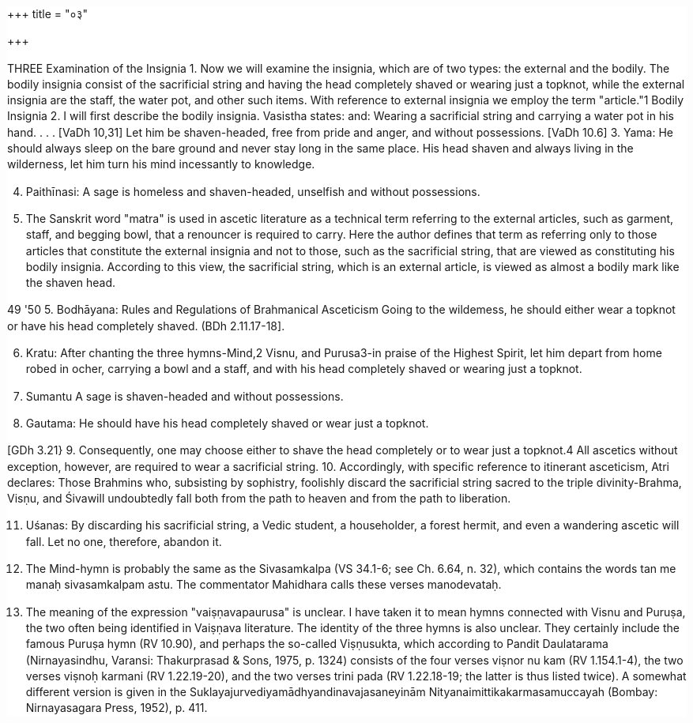 +++
title = "०३"

+++

THREE Examination of the Insignia 1. Now we will examine the insignia, which are of two types: the external and the bodily. The bodily insignia consist of the sacrificial string and having the head completely shaved or wearing just a topknot, while the external insignia are the staff, the water pot, and other such items. With reference to external insignia we employ the term "article."1 Bodily Insignia 2. I will first describe the bodily insignia. Vasistha states: and: Wearing a sacrificial string and carrying a water pot in his hand. . . . [VaDh 10,31] Let him be shaven-headed, free from pride and anger, and without possessions. [VaDh 10.6] 3. Yama: He should always sleep on the bare ground and never stay long in the same place. His head shaven and always living in the wilderness, let him turn his mind incessantly to knowledge.

4. Paithīnasi: A sage is homeless and shaven-headed, unselfish and without possessions.

1. The Sanskrit word "matra" is used in ascetic literature as a technical term referring to the external articles, such as garment, staff, and begging bowl, that a renouncer is required to carry. Here the author defines that term as referring only to those articles that constitute the external insignia and not to those, such as the sacrificial string, that are viewed as constituting his bodily insignia. According to this view, the sacrificial string, which is an external article, is viewed as almost a bodily mark like the shaven head.

49 '50 5. Bodhāyana: Rules and Regulations of Brahmanical Asceticism Going to the wildemess, he should either wear a topknot or have his head completely shaved. (BDh 2.11.17-18].

6. Kratu: After chanting the three hymns-Mind,2 Visnu, and Purusa3-in praise of the Highest Spirit, let him depart from home robed in ocher, carrying a bowl and a staff, and with his head completely shaved or wearing just a topknot.

7. Sumantu A sage is shaven-headed and without possessions.

8. Gautama: He should have his head completely shaved or wear just a topknot.

[GDh 3.21} 9. Consequently, one may choose either to shave the head completely or to wear just a topknot.4 All ascetics without exception, however, are required to wear a sacrificial string. 10. Accordingly, with specific reference to itinerant asceticism, Atri declares: Those Brahmins who, subsisting by sophistry, foolishly discard the sacrificial string sacred to the triple divinity-Brahma, Visṇu, and Śivawill undoubtedly fall both from the path to heaven and from the path to liberation.

11. Uśanas: By discarding his sacrificial string, a Vedic student, a householder, a forest hermit, and even a wandering ascetic will fall. Let no one, therefore, abandon it.

2. The Mind-hymn is probably the same as the Sivasamkalpa (VS 34.1-6; see Ch. 6.64, n. 32), which contains the words tan me manaḥ sivasamkalpam astu. The commentator Mahidhara calls these verses manodevataḥ.

3. The meaning of the expression "vaiṣṇavapaurusa" is unclear. I have taken it to mean hymns connected with Visnu and Puruṣa, the two often being identified in Vaiṣṇava literature. The identity of the three hymns is also unclear. They certainly include the famous Puruṣa hymn (RV 10.90), and perhaps the so-called Viṣṇusukta, which according to Pandit Daulatarama (Nirnayasindhu, Varansi: Thakurprasad & Sons, 1975, p. 1324) consists of the four verses viṣnor nu kam (RV 1.154.1-4), the two verses viṣnoḥ karmani (RV 1.22.19-20), and the two verses trini pada (RV 1.22.18-19; the latter is thus listed twice). A somewhat different version is given in the Suklayajurvediyamādhyandinavajasaneyinām Nityanaimittikakarmasamuccayah (Bombay: Nirnayasagara Press, 1952), p. 411.
